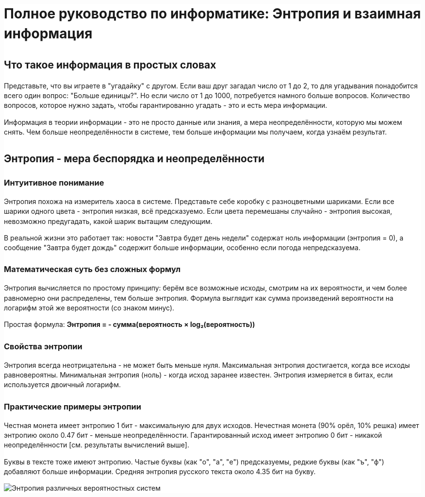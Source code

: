 
# Полное руководство по информатике: Энтропия и взаимная информация

## Что такое информация в простых словах

Представьте, что вы играете в "угадайку" с другом. Если ваш друг загадал число от 1 до 2, то для угадывания понадобится всего один вопрос: "Больше единицы?". Но если число от 1 до 1000, потребуется намного больше вопросов. Количество вопросов, которое нужно задать, чтобы гарантированно угадать - это и есть мера информации.

Информация в теории информации - это не просто данные или знания, а мера неопределённости, которую мы можем снять. Чем больше неопределённости в системе, тем больше информации мы получаем, когда узнаём результат.

## Энтропия - мера беспорядка и неопределённости

### Интуитивное понимание

Энтропия похожа на измеритель хаоса в системе. Представьте себе коробку с разноцветными шариками. Если все шарики одного цвета - энтропия низкая, всё предсказуемо. Если цвета перемешаны случайно - энтропия высокая, невозможно предугадать, какой шарик вытащим следующим.

В реальной жизни это работает так: новости "Завтра будет день недели" содержат ноль информации (энтропия = 0), а сообщение "Завтра будет дождь" содержит больше информации, особенно если погода непредсказуема.

### Математическая суть без сложных формул

Энтропия вычисляется по простому принципу: берём все возможные исходы, смотрим на их вероятности, и чем более равномерно они распределены, тем больше энтропия. Формула выглядит как сумма произведений вероятности на логарифм этой же вероятности (со знаком минус).

Простая формула: **Энтропия = - сумма(вероятность × log₂(вероятность))**

### Свойства энтропии

Энтропия всегда неотрицательна - не может быть меньше нуля. Максимальная энтропия достигается, когда все исходы равновероятны. Минимальная энтропия (ноль) - когда исход заранее известен. Энтропия измеряется в битах, если используется двоичный логарифм.

### Практические примеры энтропии

Честная монета имеет энтропию 1 бит - максимальную для двух исходов. Нечестная монета (90% орёл, 10% решка) имеет энтропию около 0.47 бит - меньше неопределённости. Гарантированный исход имеет энтропию 0 бит - никакой неопределённости [см. результаты вычислений выше].

Буквы в тексте тоже имеют энтропию. Частые буквы (как "о", "а", "е") предсказуемы, редкие буквы (как "ъ", "ф") добавляют больше информации. Средняя энтропия русского текста около 4.35 бит на букву.

![Энтропия различных вероятностных систем](https://ppl-ai-code-interpreter-files.s3.amazonaws.com/web/direct-files/aca7e3ff846363dfbf56058b568bd709/59b1659f-4bfd-4a37-ae41-92e8ac2a519a/fff27a4a.png)
